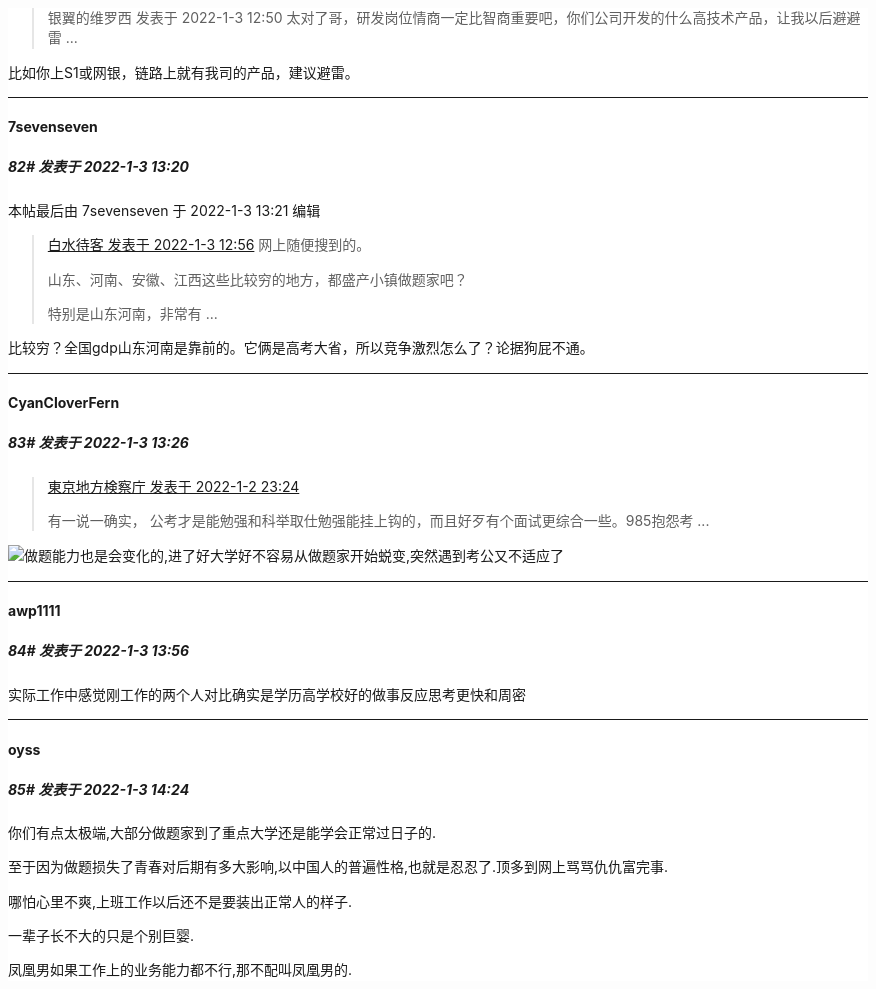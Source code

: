 <blockquote>银翼的维罗西 发表于 2022-1-3 12:50
太对了哥，研发岗位情商一定比智商重要吧，你们公司开发的什么高技术产品，让我以后避避雷 ...</blockquote>
比如你上S1或网银，链路上就有我司的产品，建议避雷。

*****

####  7sevenseven  
##### 82#       发表于 2022-1-3 13:20

 本帖最后由 7sevenseven 于 2022-1-3 13:21 编辑 
<blockquote><a href="httphttps://bbs.saraba1st.com/2b/forum.php?mod=redirect&amp;goto=findpost&amp;pid=54146898&amp;ptid=2045455" target="_blank">白水待客 发表于 2022-1-3 12:56</a>
网上随便搜到的。

山东、河南、安徽、江西这些比较穷的地方，都盛产小镇做题家吧？

特别是山东河南，非常有 ...</blockquote>
比较穷？全国gdp山东河南是靠前的。它俩是高考大省，所以竞争激烈怎么了？论据狗屁不通。



*****

####  CyanCloverFern  
##### 83#       发表于 2022-1-3 13:26

<blockquote><a href="httphttps://bbs.saraba1st.com/2b/forum.php?mod=redirect&amp;goto=findpost&amp;pid=54142881&amp;ptid=2045455" target="_blank">東京地方検察庁 发表于 2022-1-2 23:24</a>

有一说一确实， 公考才是能勉强和科举取仕勉强能挂上钩的，而且好歹有个面试更综合一些。985抱怨考 ...</blockquote>
<img src="https://static.saraba1st.com/image/smiley/face2017/037.png" referrerpolicy="no-referrer">做题能力也是会变化的,进了好大学好不容易从做题家开始蜕变,突然遇到考公又不适应了



*****

####  awp1111  
##### 84#       发表于 2022-1-3 13:56

实际工作中感觉刚工作的两个人对比确实是学历高学校好的做事反应思考更快和周密



*****

####  oyss  
##### 85#       发表于 2022-1-3 14:24

你们有点太极端,大部分做题家到了重点大学还是能学会正常过日子的.

至于因为做题损失了青春对后期有多大影响,以中国人的普遍性格,也就是忍忍了.顶多到网上骂骂仇仇富完事.

哪怕心里不爽,上班工作以后还不是要装出正常人的样子.

一辈子长不大的只是个别巨婴.

凤凰男如果工作上的业务能力都不行,那不配叫凤凰男的.

